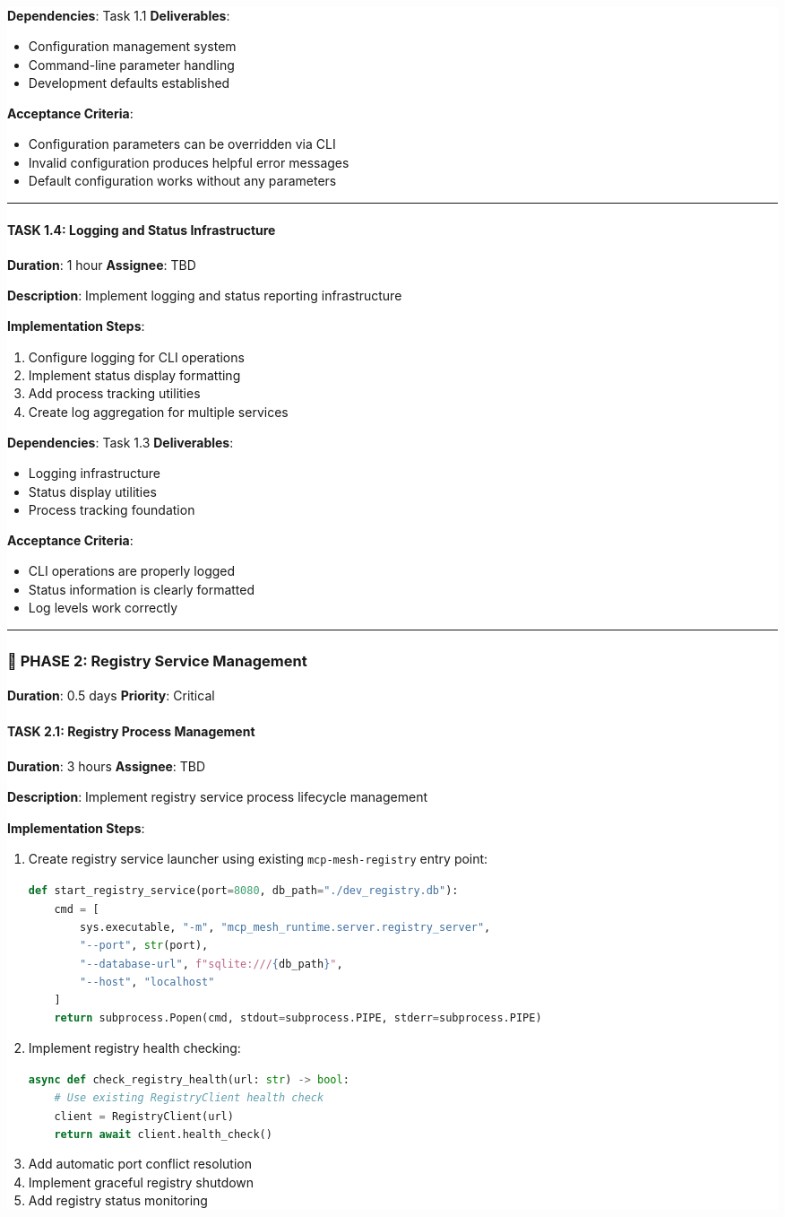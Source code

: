 **Dependencies**: Task 1.1
**Deliverables**:
- Configuration management system
- Command-line parameter handling
- Development defaults established

**Acceptance Criteria**:
- Configuration parameters can be overridden via CLI
- Invalid configuration produces helpful error messages
- Default configuration works without any parameters

---

#### **TASK 1.4: Logging and Status Infrastructure**
**Duration**: 1 hour **Assignee**: TBD

**Description**: Implement logging and status reporting infrastructure

**Implementation Steps**:
1. Configure logging for CLI operations
2. Implement status display formatting
3. Add process tracking utilities
4. Create log aggregation for multiple services

**Dependencies**: Task 1.3
**Deliverables**:
- Logging infrastructure
- Status display utilities
- Process tracking foundation

**Acceptance Criteria**:
- CLI operations are properly logged
- Status information is clearly formatted
- Log levels work correctly

---

### 🚀 **PHASE 2: Registry Service Management**
**Duration**: 0.5 days **Priority**: Critical

#### **TASK 2.1: Registry Process Management**
**Duration**: 3 hours **Assignee**: TBD

**Description**: Implement registry service process lifecycle management

**Implementation Steps**:
1. Create registry service launcher using existing `mcp-mesh-registry` entry point:
   ```python
   def start_registry_service(port=8080, db_path="./dev_registry.db"):
       cmd = [
           sys.executable, "-m", "mcp_mesh_runtime.server.registry_server",
           "--port", str(port),
           "--database-url", f"sqlite:///{db_path}",
           "--host", "localhost"
       ]
       return subprocess.Popen(cmd, stdout=subprocess.PIPE, stderr=subprocess.PIPE)
   ```
2. Implement registry health checking:
   ```python
   async def check_registry_health(url: str) -> bool:
       # Use existing RegistryClient health check
       client = RegistryClient(url)
       return await client.health_check()
   ```
3. Add automatic port conflict resolution
4. Implement graceful registry shutdown
5. Add registry status monitoring
